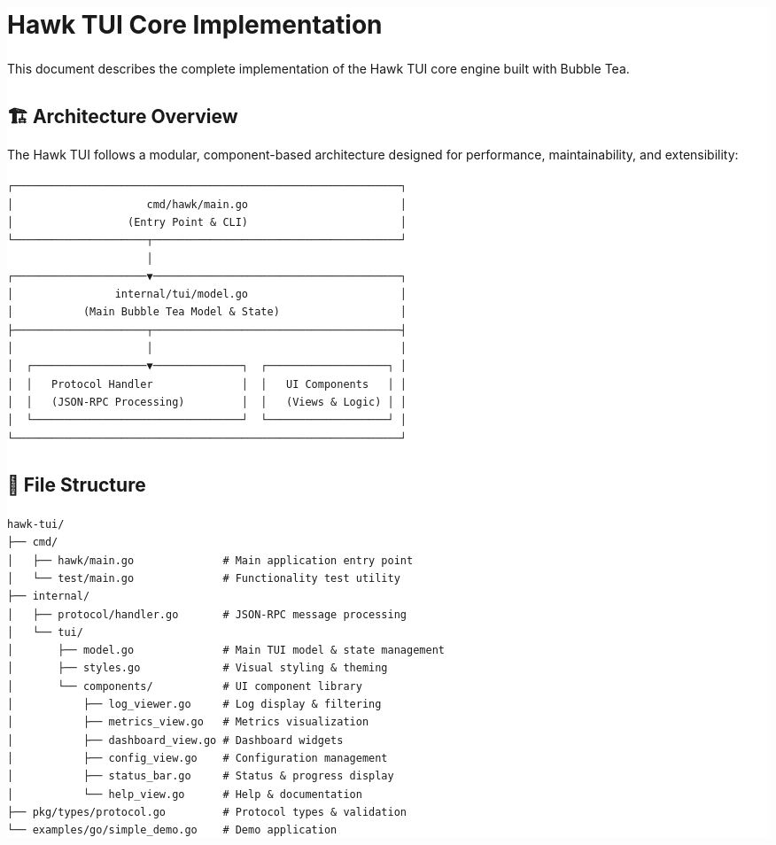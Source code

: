 # Hawk TUI Core Implementation

This document describes the complete implementation of the Hawk TUI core engine built with Bubble Tea.

## 🏗️ Architecture Overview

The Hawk TUI follows a modular, component-based architecture designed for performance, maintainability, and extensibility:

```
┌─────────────────────────────────────────────────────────────┐
│                     cmd/hawk/main.go                        │
│                  (Entry Point & CLI)                        │
└─────────────────────┬───────────────────────────────────────┘
                      │
┌─────────────────────▼───────────────────────────────────────┐
│                internal/tui/model.go                        │
│           (Main Bubble Tea Model & State)                   │
├─────────────────────┬───────────────────────────────────────┤
│                     │                                       │
│  ┌──────────────────▼──────────────┐  ┌───────────────────┐ │
│  │   Protocol Handler              │  │   UI Components   │ │
│  │   (JSON-RPC Processing)         │  │   (Views & Logic) │ │
│  └─────────────────────────────────┘  └───────────────────┘ │
└─────────────────────────────────────────────────────────────┘
```

## 📁 File Structure

```
hawk-tui/
├── cmd/
│   ├── hawk/main.go              # Main application entry point
│   └── test/main.go              # Functionality test utility
├── internal/
│   ├── protocol/handler.go       # JSON-RPC message processing
│   └── tui/
│       ├── model.go              # Main TUI model & state management
│       ├── styles.go             # Visual styling & theming
│       └── components/           # UI component library
│           ├── log_viewer.go     # Log display & filtering
│           ├── metrics_view.go   # Metrics visualization
│           ├── dashboard_view.go # Dashboard widgets
│           ├── config_view.go    # Configuration management
│           ├── status_bar.go     # Status & progress display
│           └── help_view.go      # Help & documentation
├── pkg/types/protocol.go         # Protocol types & validation
└── examples/go/simple_demo.go    # Demo application
```
